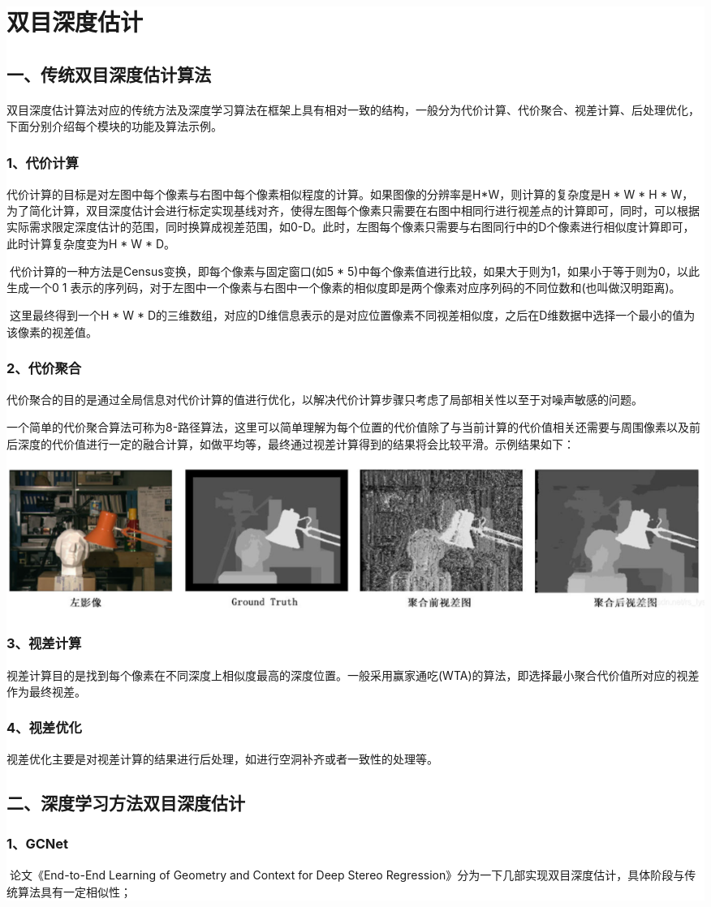 # 双目深度估计

## 一、传统双目深度估计算法

​		双目深度估计算法对应的传统方法及深度学习算法在框架上具有相对一致的结构，一般分为代价计算、代价聚合、视差计算、后处理优化，下面分别介绍每个模块的功能及算法示例。

### 1、代价计算

​		代价计算的目标是对左图中每个像素与右图中每个像素相似程度的计算。如果图像的分辨率是H*W，则计算的复杂度是H * W * H * W，为了简化计算，双目深度估计会进行标定实现基线对齐，使得左图每个像素只需要在右图中相同行进行视差点的计算即可，同时，可以根据实际需求限定深度估计的范围，同时换算成视差范围，如0-D。此时，左图每个像素只需要与右图同行中的D个像素进行相似度计算即可，此时计算复杂度变为H * W * D。

​		代价计算的一种方法是Census变换，即每个像素与固定窗口(如5 * 5)中每个像素值进行比较，如果大于则为1，如果小于等于则为0，以此生成一个0 1 表示的序列码，对于左图中一个像素与右图中一个像素的相似度即是两个像素对应序列码的不同位数和(也叫做汉明距离)。

​		这里最终得到一个H * W * D的三维数组，对应的D维信息表示的是对应位置像素不同视差相似度，之后在D维数据中选择一个最小的值为该像素的视差值。

### 2、代价聚合

​		代价聚合的目的是通过全局信息对代价计算的值进行优化，以解决代价计算步骤只考虑了局部相关性以至于对噪声敏感的问题。

​		一个简单的代价聚合算法可称为8-路径算法，这里可以简单理解为每个位置的代价值除了与当前计算的代价值相关还需要与周围像素以及前后深度的代价值进行一定的融合计算，如做平均等，最终通过视差计算得到的结果将会比较平滑。示例结果如下：

![image-20220329181330354](../document/images/image-20220329181330354.png)

### 3、视差计算

​		视差计算目的是找到每个像素在不同深度上相似度最高的深度位置。一般采用赢家通吃(WTA)的算法，即选择最小聚合代价值所对应的视差作为最终视差。

### 4、视差优化

​		视差优化主要是对视差计算的结果进行后处理，如进行空洞补齐或者一致性的处理等。



## 二、深度学习方法双目深度估计

### 1、GCNet

​		论文《End-to-End Learning of Geometry and Context for Deep Stereo Regression》分为一下几部实现双目深度估计，具体阶段与传统算法具有一定相似性；
